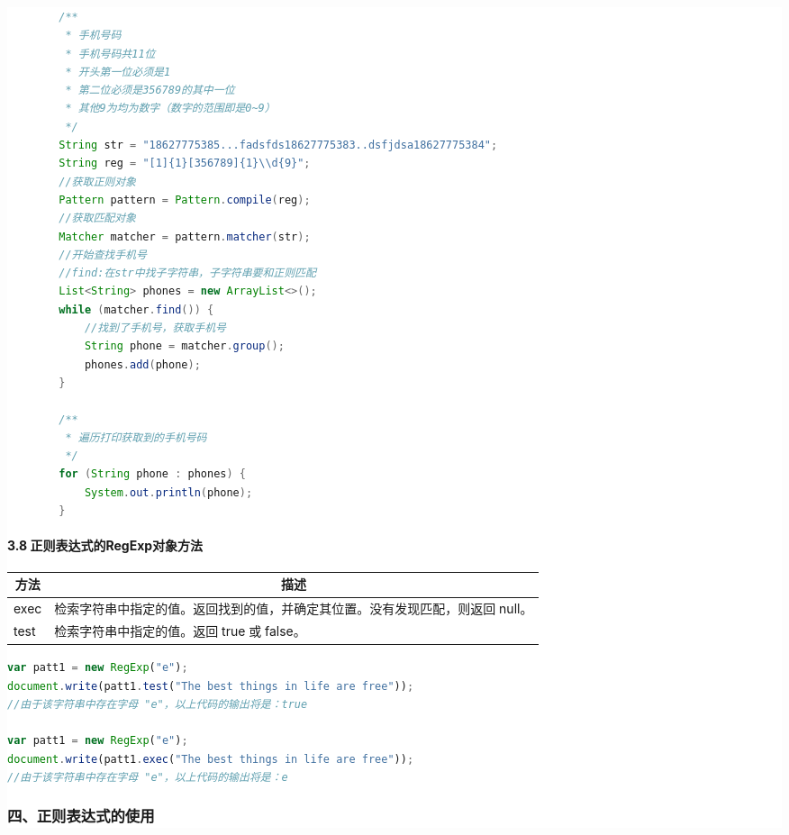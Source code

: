 ```java
		/**
         * 手机号码
         * 手机号码共11位
         * 开头第一位必须是1
         * 第二位必须是356789的其中一位
         * 其他9为均为数字（数字的范围即是0~9）
         */
        String str = "18627775385...fadsfds18627775383..dsfjdsa18627775384";
        String reg = "[1]{1}[356789]{1}\\d{9}";
        //获取正则对象
        Pattern pattern = Pattern.compile(reg);
        //获取匹配对象
        Matcher matcher = pattern.matcher(str);
        //开始查找手机号
        //find:在str中找子字符串，子字符串要和正则匹配
        List<String> phones = new ArrayList<>();
        while (matcher.find()) {
            //找到了手机号，获取手机号
            String phone = matcher.group();
            phones.add(phone);
        }

        /**
         * 遍历打印获取到的手机号码
         */
        for (String phone : phones) {
            System.out.println(phone);
        }
```



#### 3.8 正则表达式的RegExp对象方法

| 方法 | 描述                                                         |
| ---- | ------------------------------------------------------------ |
| exec | 检索字符串中指定的值。返回找到的值，并确定其位置。没有发现匹配，则返回 null。 |
| test | 检索字符串中指定的值。返回 true 或 false。                   |

```javascript
var patt1 = new RegExp("e");
document.write(patt1.test("The best things in life are free"));
//由于该字符串中存在字母 "e"，以上代码的输出将是：true

var patt1 = new RegExp("e");
document.write(patt1.exec("The best things in life are free"));
//由于该字符串中存在字母 "e"，以上代码的输出将是：e
```



### 四、正则表达式的使用
